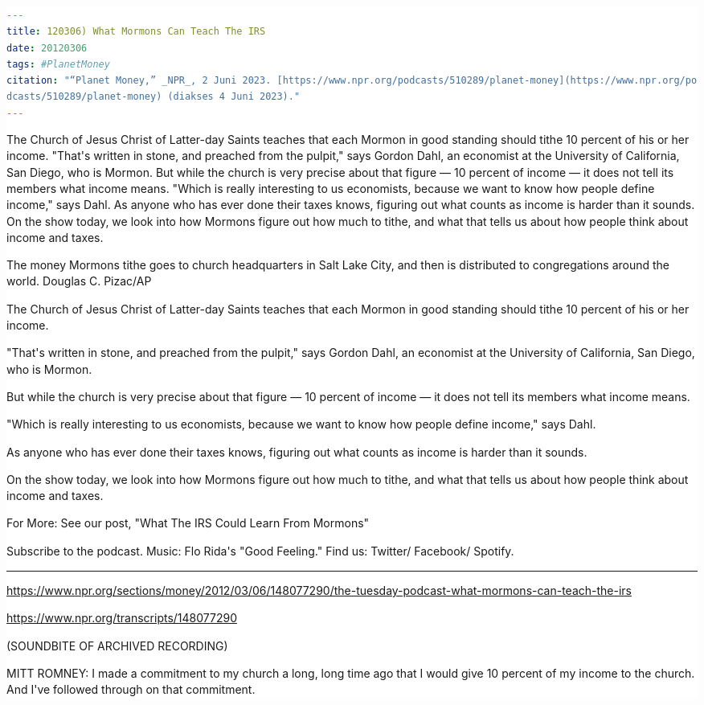 ```yaml
---
title: 120306) What Mormons Can Teach The IRS
date: 20120306
tags: #PlanetMoney
citation: "“Planet Money,” _NPR_, 2 Juni 2023. [https://www.npr.org/podcasts/510289/planet-money](https://www.npr.org/podcasts/510289/planet-money) (diakses 4 Juni 2023)."
---
```


The Church of Jesus Christ of Latter-day Saints teaches that each Mormon in good standing should tithe 10 percent of his or her income. "That's written in stone, and preached from the pulpit," says Gordon Dahl, an economist at the University of California, San Diego, who is Mormon. But while the church is very precise about that figure — 10 percent of income — it does not tell its members what income means. "Which is really interesting to us economists, because we want to know how people define income," says Dahl. As anyone who has ever done their taxes knows, figuring out what counts as income is harder than it sounds. On the show today, we look into how Mormons figure out how much to tithe, and what that tells us about how people think about income and taxes.



The money Mormons tithe goes to church headquarters in Salt Lake City, and then is distributed to congregations around the world.
Douglas C. Pizac/AP

The Church of Jesus Christ of Latter-day Saints teaches that each Mormon in good standing should tithe 10 percent of his or her income.

"That's written in stone, and preached from the pulpit," says Gordon Dahl, an economist at the University of California, San Diego, who is Mormon.

But while the church is very precise about that figure — 10 percent of income — it does not tell its members what income means.

"Which is really interesting to us economists, because we want to know how people define income," says Dahl.

As anyone who has ever done their taxes knows, figuring out what counts as income is harder than it sounds.

On the show today, we look into how Mormons figure out how much to tithe, and what that tells us about how people think about income and taxes.

For More: See our post, "What The IRS Could Learn From Mormons"

Subscribe to the podcast. Music: Flo Rida's "Good Feeling." Find us: Twitter/ Facebook/ Spotify.

----

https://www.npr.org/sections/money/2012/03/06/148077290/the-tuesday-podcast-what-mormons-can-teach-the-irs

https://www.npr.org/transcripts/148077290

(SOUNDBITE OF ARCHIVED RECORDING)

MITT ROMNEY: I made a commitment to my church a long, long time ago that I would give 10 percent of my income to the church. And I've followed through on that commitment.
